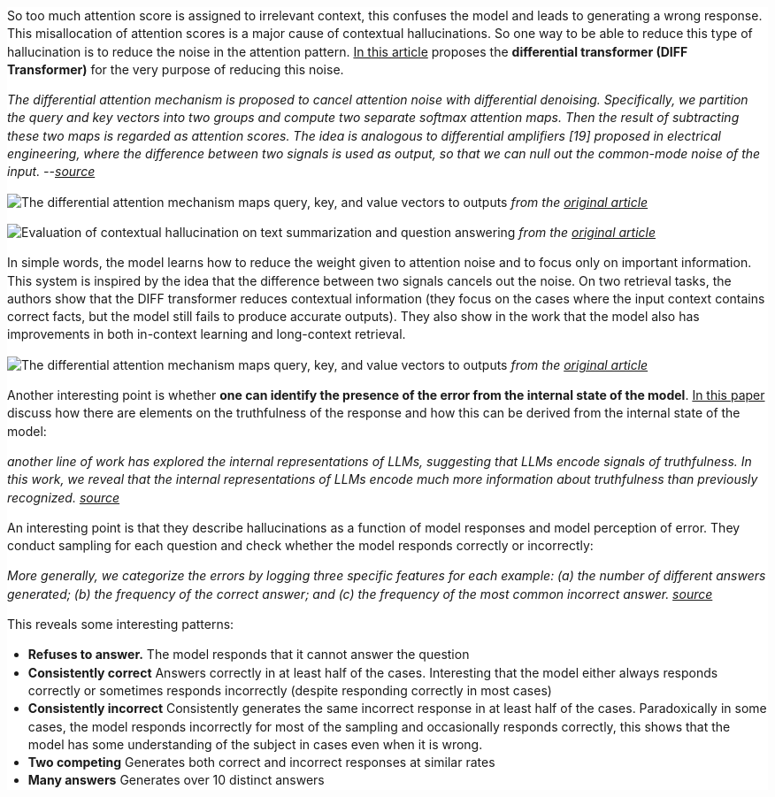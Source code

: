 So too much attention score is assigned to irrelevant context, this confuses the model and leads to generating a wrong response. This misallocation of attention scores is a major cause of contextual hallucinations. So one way to be able to reduce this type of hallucination is to reduce the noise in the attention pattern. [In this article](https://arxiv.org/abs/2410.05258) proposes the **differential transformer (DIFF Transformer)** for the very purpose of reducing this noise.

*The differential attention mechanism is proposed to cancel attention noise with differential denoising. Specifically, we partition the query and key vectors into two groups and compute two separate softmax attention maps. Then the result of subtracting these two maps is regarded as attention scores. The idea is analogous to differential amplifiers [19] proposed in electrical engineering, where the difference between two signals is used as output, so that we can null out the common-mode noise of the input. --[source](https://arxiv.org/abs/2410.05258)*

![The differential attention mechanism maps query, key, and value vectors to outputs](https://github.com/SalvatoreRa/tutorial/blob/main/images/diff_attention.png?raw=true)
*from the [original article](https://arxiv.org/pdf/2410.05258)*

![Evaluation of contextual hallucination on text summarization and question answering](https://github.com/SalvatoreRa/tutorial/blob/main/images/diff_transformer.png?raw=true)
*from the [original article](https://arxiv.org/pdf/2410.05258)*

In simple words, the model learns how to reduce the weight given to attention noise and to focus only on important information. This system is inspired by the idea that the difference between two signals cancels out the noise. On two retrieval tasks, the authors show that the DIFF transformer reduces contextual information (they focus on the cases where the input
context contains correct facts, but the model still fails to produce accurate outputs). They also show in the work that the model also has improvements in both in-context learning and long-context retrieval.

![The differential attention mechanism maps query, key, and value vectors to outputs](https://github.com/SalvatoreRa/tutorial/blob/main/images/contextual-hallucination-reduction.png?raw=true)
*from the [original article](https://arxiv.org/pdf/2410.05258)*

Another interesting point is whether **one can identify the presence of the error from the internal state of the model**.  [In this paper](https://arxiv.org/abs/2410.02707) discuss how there are elements on the truthfulness of the response and how this can be derived from the internal state of the model:

*another line of work has explored the internal representations of LLMs, suggesting that LLMs encode signals of truthfulness. In this work, we reveal that the internal representations of LLMs encode much more information about truthfulness than previously recognized. [source](https://arxiv.org/abs/2410.02707)*

An interesting point is that they describe hallucinations as a function of model responses and model perception of error. They conduct sampling for each question and check whether the model responds correctly or incorrectly:

*More generally, we categorize the errors by logging three specific features for each example: (a) the number of different answers generated; (b) the frequency of the correct answer; and (c) the frequency of the most common incorrect answer. [source](https://arxiv.org/abs/2410.02707)*

This reveals some interesting patterns: 
* **Refuses to answer.** The model responds that it cannot answer the question
* **Consistently correct** Answers correctly in at least half of the cases. Interesting that the model either always responds correctly or sometimes responds incorrectly (despite responding correctly in most cases)
* **Consistently incorrect** Consistently generates the same incorrect response in at least half of the cases. Paradoxically in some cases, the model responds incorrectly for most of the sampling and occasionally responds correctly, this shows that the model has some understanding of the subject in cases even when it is wrong.
* **Two competing** Generates both correct and incorrect responses at similar rates
* **Many answers** Generates over 10 distinct answers
